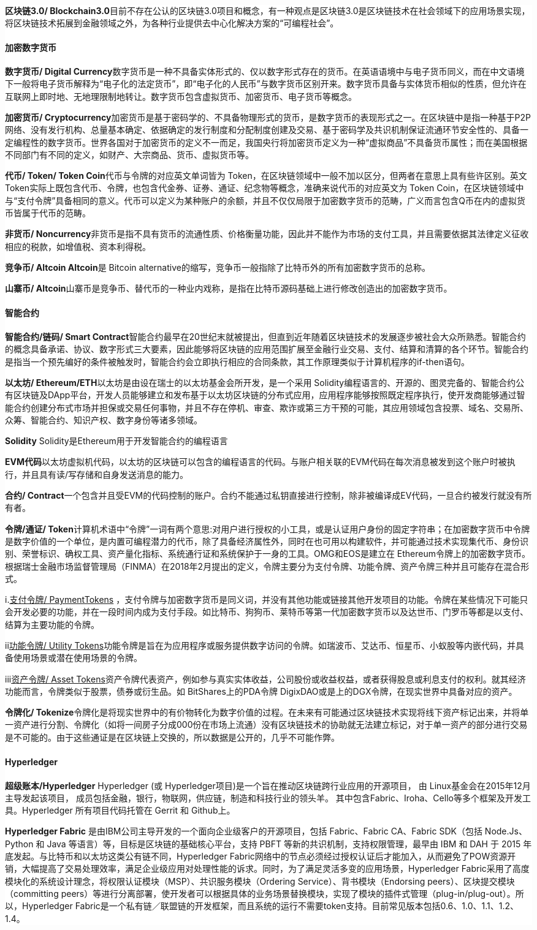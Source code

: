 **区块链3.0/ Blockchain3.0**目前不存在公认的区块链3.0项目和概念，有一种观点是区块链3.0是区块链技术在社会领域下的应用场景实现，将区块链技术拓展到金融领域之外，为各种行业提供去中心化解决方案的“可编程社会”。

#### 加密数字货币

**数字货币/ Digital Currency**数字货币是一种不具备实体形式的、仅以数字形式存在的货币。在英语语境中与电子货币同义，而在中文语境下一般将电子货币解释为“电子化的法定货币”，即“电子化的人民币”与数字货币区别开来。数字货币具备与实体货币相似的性质，但允许在互联网上即时地、无地理限制地转让。数字货币包含虚拟货币、加密货币、电子货币等概念。

**加密货币/ Cryptocurrency**加密货币是基于密码学的、不具备物理形式的货币，是数字货币的表现形式之一。在区块链中是指一种基于P2P网络、没有发行机构、总量基本确定、依据确定的发行制度和分配制度创建及交易、基于密码学及共识机制保证流通环节安全性的、具备一定编程性的数字货币。世界各国对于加密货币的定义不一而足，我国央行将加密货币定义为一种“虚拟商品”不具备货币属性；而在美国根据不同部门有不同的定义，如财产、大宗商品、货币、虚拟货币等。

**代币/ Token/ Token Coin**代币与令牌的对应英文单词皆为 Token，在区块链领域中一般不加以区分，但两者在意思上具有些许区别。英文 Token实际上既包含代币、令牌，也包含代金券、证券、通证、纪念物等概念，准确来说代币的对应英文为 Token Coin，在区块链领域中与“支付令牌”具备相同的意义。代币可以定义为某种账户的余额，并且不仅仅局限于加密数字货币的范畴，广义而言包含Q币在内的虚拟货币皆属于代币的范畴。

**非货币/ Noncurrency**非货币是指不具有货币的流通性质、价格衡量功能，因此并不能作为市场的支付工具，并且需要依据其法律定义征收相应的税款，如增值税、资本利得税。

**竞争币/ Altcoin Altcoin**是 Bitcoin alternative的缩写，竞争币一般指除了比特币外的所有加密数字货币的总称。

**山寨币/ Altcoin**山寨币是竞争币、替代币的一种业内戏称，是指在比特币源码基础上进行修改创造出的加密数字货币。

#### 智能合约

**智能合约/链码/ Smart Contract**智能合约最早在20世纪末就被提出，但直到近年随着区块链技术的发展逐步被社会大众所熟悉。智能合约的概念具备承诺、协议、数字形式三大要素，因此能够将区块链的应用范围扩展至金融行业交易、支付、结算和清算的各个环节。智能合约是指当一个预先编好的条件被触发时，智能合约会立即执行相应的合同条款，其工作原理类似于计算机程序的if-then语句。

**以太坊/ Ethereum/ETH**以太坊是由设在瑞士的以太坊基金会所开发，是一个采用 Solidity编程语言的、开源的、图灵完备的、智能合约公有区块链及DApp平台，开发人员能够建立和发布基于以太坊区块链的分布式应用，应用程序能够按照既定程序执行，使开发商能够通过智能合约创建分布式市场并担保或交易任何事物，并且不存在停机、审查、欺诈或第三方干预的可能，其应用领域包含投票、域名、交易所、众筹、智能合约、知识产权、数字身份等诸多领域。

**Solidity**  Solidity是Ethereum用于开发智能合约的编程语言 

**EVM代码**以太坊虚拟机代码，以太坊的区块链可以包含的编程语言的代码。与账户相关联的EVM代码在每次消息被发到这个账户时被执行，并且具有读/写存储和自身发送消息的能力。

**合约/ Contract**一个包含并且受EVM的代码控制的账户。合约不能通过私钥直接进行控制，除非被编译成EV代码，一旦合约被发行就没有所有者。

**令牌/通证/ Token**计算机术语中“令牌”一词有两个意思:对用户进行授权的小工具，或是认证用户身份的固定字符串；在加密数字货币中令牌是数字价值的一个单位，是内置可编程潜力的代币，除了具备经济属性外，同时在也可用以构建软件，并可能通过技术实现集代币、身份识别、荣誉标识、确权工具、资产量化指标、系统通行证和系统保护于一身的工具。OMG和EOS是建立在 Ethereum令牌上的加密数字货币。根据瑞士金融市场监督管理局（FINMA）在2018年2月提出的定义，令牌主要分为支付令牌、功能令牌、资产令牌三种并且可能存在混合形式。

i.<u>支付令牌/ PaymentTokens</u> ，支付令牌与加密数字货币是同义词，并没有其他功能或链接其他开发项目的功能。令牌在某些情况下可能只会开发必要的功能，并在一段时间内成为支付手段。如比特币、狗狗币、莱特币等第一代加密数字货币以及达世币、门罗币等都是以支付、结算为主要功能的令牌。

ii<u>功能令牌/ Utility Tokens</u>功能令牌是旨在为应用程序或服务提供数字访问的令牌。如瑞波币、艾达币、恒星币、小蚁股等内嵌代码，并具备使用场景或潜在使用场景的令牌。

iii<u>资产令牌/ Asset Tokens</u>资产令牌代表资产，例如参与真实实体收益，公司股份或收益权益，或者获得股息或利息支付的权利。就其经济功能而言，令牌类似于股票，债券或衍生品。如 BitShares上的PDA令牌 DigixDAO或是上的DGX令牌，在现实世界中具备对应的资产。

**令牌化/ Tokenize**令牌化是将现实世界中的有价物转化为数字价值的过程。在未来有可能通过区块链技术实现将线下资产标记出来，并将单一资产进行分割、令牌化（如将一间房子分成000份在市场上流通）没有区块链技术的协助就无法建立标记，对于单一资产的部分进行交易是不可能的。由于这些通证是在区块链上交换的，所以数据是公开的，几乎不可能作弊。

#### Hyperledger

**超级账本/Hyperledger** Hyperledger (或 Hyperledger项目)是一个旨在推动区块链跨行业应用的开源项目， 由 Linux基金会在2015年12月主导发起该项目， 成员包括金融，银行，物联网，供应链，制造和科技行业的领头羊。 其中包含Fabric、Iroha、Cello等多个框架及开发工具。Hyperledger 所有项目代码托管在 Gerrit 和 Github上。

**Hyperledger Fabric**   是由IBM公司主导开发的一个面向企业级客户的开源项目，包括 Fabric、Fabric CA、Fabric SDK（包括 Node.Js、Python 和 Java 等语言）等，目标是区块链的基础核心平台，支持 PBFT 等新的共识机制，支持权限管理，最早由 IBM 和 DAH 于 2015 年底发起。与比特币和以太坊这类公有链不同，Hyperledger Fabric网络中的节点必须经过授权认证后才能加入，从而避免了POW资源开销，大幅提高了交易处理效率，满足企业级应用对处理性能的诉求。同时，为了满足灵活多变的应用场景，Hyperledger Fabric采用了高度模块化的系统设计理念，将权限认证模块（MSP）、共识服务模块（Ordering Service）、背书模块（Endorsing peers）、区块提交模块（committing peers）等进行分离部署，使开发者可以根据具体的业务场景替换模块，实现了模块的插件式管理（plug-in/plug-out）。所以，Hyperledger Fabric是一个私有链／联盟链的开发框架，而且系统的运行不需要token支持。目前常见版本包括0.6、1.0、1.1、1.2、1.4。

